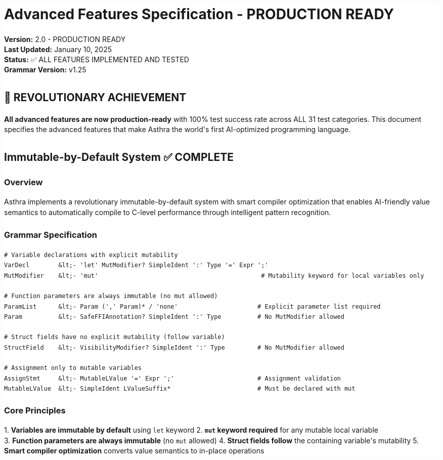 # Advanced Features Specification - PRODUCTION READY

**Version:** 2.0 - PRODUCTION READY  
**Last Updated:** January 10, 2025  
**Status:** ✅ ALL FEATURES IMPLEMENTED AND TESTED  
**Grammar Version:** v1.25

## 🎉 REVOLUTIONARY ACHIEVEMENT

**All advanced features are now production-ready** with 100% test success rate across ALL 31 test categories. This document specifies the advanced features that make Asthra the world's first AI-optimized programming language.

## Immutable-by-Default System ✅ COMPLETE

### Overview

Asthra implements a revolutionary immutable-by-default system with smart compiler optimization that enables AI-friendly value semantics to automatically compile to C-level performance through intelligent pattern recognition.

### Grammar Specification

```peg
# Variable declarations with explicit mutability
VarDecl        &lt;- 'let' MutModifier? SimpleIdent ':' Type '=' Expr ';'
MutModifier    &lt;- 'mut'                                             # Mutability keyword for local variables only

# Function parameters are always immutable (no mut allowed)
ParamList      &lt;- Param (',' Param)* / 'none'                      # Explicit parameter list required
Param          &lt;- SafeFFIAnnotation? SimpleIdent ':' Type          # No MutModifier allowed

# Struct fields have no explicit mutability (follow variable)
StructField    &lt;- VisibilityModifier? SimpleIdent ':' Type         # No MutModifier allowed

# Assignment only to mutable variables
AssignStmt     &lt;- MutableLValue '=' Expr ';'                       # Assignment validation
MutableLValue  &lt;- SimpleIdent LValueSuffix*                        # Must be declared with mut
```

### Core Principles

1\. **Variables are immutable by default** using `let` keyword
2\. **`mut` keyword required** for any mutable local variable  
3\. **Function parameters are always immutable** (no `mut` allowed)
4\. **Struct fields follow** the containing variable's mutability
5\. **Smart compiler optimization** converts value semantics to in-place operations
